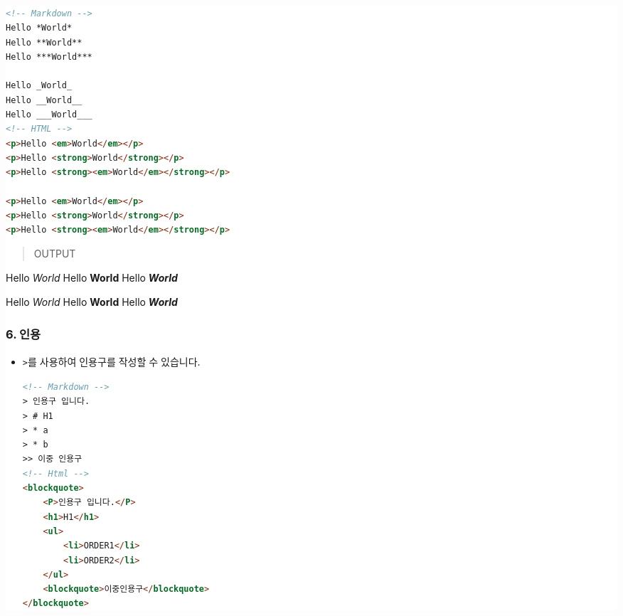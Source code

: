   ```HTML
  <!-- Markdown -->
  Hello *World*  
  Hello **World**  
  Hello ***World***  
  
  Hello _World_  
  Hello __World__  
  Hello ___World___    
  <!-- HTML -->
  <p>Hello <em>World</em></p>
  <p>Hello <strong>World</strong></p>
  <p>Hello <strong><em>World</em></strong></p>
  
  <p>Hello <em>World</em></p>
  <p>Hello <strong>World</strong></p>
  <p>Hello <strong><em>World</em></strong></p>
  ```

  

  > OUTPUT

  Hello *World* 
  Hello **World** 
  Hello ***World*** 

  

  Hello _World_ 
  Hello __World__
  Hello ___World___   



### 6. 인용

- `>`를 사용하여 인용구를 작성할 수 있습니다.

  ```html
  <!-- Markdown -->
  > 인용구 입니다.
  > # H1
  > * a
  > * b
  >> 이중 인용구
  <!-- Html -->
  <blockquote>
      <P>인용구 입니다.</P>
      <h1>H1</h1>
      <ul>
          <li>ORDER1</li>
          <li>ORDER2</li>
      </ul>
      <blockquote>이중인용구</blockquote>
  </blockquote>
  ```
